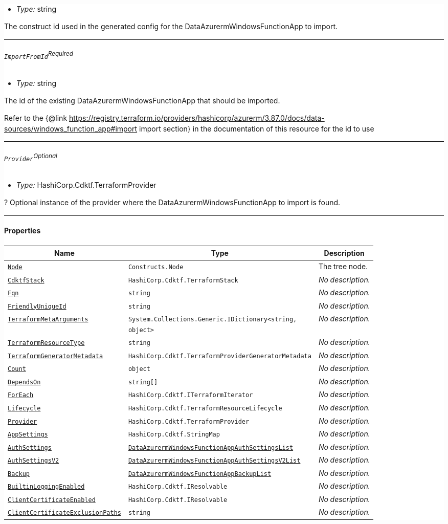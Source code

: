 - *Type:* string

The construct id used in the generated config for the DataAzurermWindowsFunctionApp to import.

---

###### `ImportFromId`<sup>Required</sup> <a name="ImportFromId" id="@cdktf/provider-azurerm.dataAzurermWindowsFunctionApp.DataAzurermWindowsFunctionApp.generateConfigForImport.parameter.importFromId"></a>

- *Type:* string

The id of the existing DataAzurermWindowsFunctionApp that should be imported.

Refer to the {@link https://registry.terraform.io/providers/hashicorp/azurerm/3.87.0/docs/data-sources/windows_function_app#import import section} in the documentation of this resource for the id to use

---

###### `Provider`<sup>Optional</sup> <a name="Provider" id="@cdktf/provider-azurerm.dataAzurermWindowsFunctionApp.DataAzurermWindowsFunctionApp.generateConfigForImport.parameter.provider"></a>

- *Type:* HashiCorp.Cdktf.TerraformProvider

? Optional instance of the provider where the DataAzurermWindowsFunctionApp to import is found.

---

#### Properties <a name="Properties" id="Properties"></a>

| **Name** | **Type** | **Description** |
| --- | --- | --- |
| <code><a href="#@cdktf/provider-azurerm.dataAzurermWindowsFunctionApp.DataAzurermWindowsFunctionApp.property.node">Node</a></code> | <code>Constructs.Node</code> | The tree node. |
| <code><a href="#@cdktf/provider-azurerm.dataAzurermWindowsFunctionApp.DataAzurermWindowsFunctionApp.property.cdktfStack">CdktfStack</a></code> | <code>HashiCorp.Cdktf.TerraformStack</code> | *No description.* |
| <code><a href="#@cdktf/provider-azurerm.dataAzurermWindowsFunctionApp.DataAzurermWindowsFunctionApp.property.fqn">Fqn</a></code> | <code>string</code> | *No description.* |
| <code><a href="#@cdktf/provider-azurerm.dataAzurermWindowsFunctionApp.DataAzurermWindowsFunctionApp.property.friendlyUniqueId">FriendlyUniqueId</a></code> | <code>string</code> | *No description.* |
| <code><a href="#@cdktf/provider-azurerm.dataAzurermWindowsFunctionApp.DataAzurermWindowsFunctionApp.property.terraformMetaArguments">TerraformMetaArguments</a></code> | <code>System.Collections.Generic.IDictionary<string, object></code> | *No description.* |
| <code><a href="#@cdktf/provider-azurerm.dataAzurermWindowsFunctionApp.DataAzurermWindowsFunctionApp.property.terraformResourceType">TerraformResourceType</a></code> | <code>string</code> | *No description.* |
| <code><a href="#@cdktf/provider-azurerm.dataAzurermWindowsFunctionApp.DataAzurermWindowsFunctionApp.property.terraformGeneratorMetadata">TerraformGeneratorMetadata</a></code> | <code>HashiCorp.Cdktf.TerraformProviderGeneratorMetadata</code> | *No description.* |
| <code><a href="#@cdktf/provider-azurerm.dataAzurermWindowsFunctionApp.DataAzurermWindowsFunctionApp.property.count">Count</a></code> | <code>object</code> | *No description.* |
| <code><a href="#@cdktf/provider-azurerm.dataAzurermWindowsFunctionApp.DataAzurermWindowsFunctionApp.property.dependsOn">DependsOn</a></code> | <code>string[]</code> | *No description.* |
| <code><a href="#@cdktf/provider-azurerm.dataAzurermWindowsFunctionApp.DataAzurermWindowsFunctionApp.property.forEach">ForEach</a></code> | <code>HashiCorp.Cdktf.ITerraformIterator</code> | *No description.* |
| <code><a href="#@cdktf/provider-azurerm.dataAzurermWindowsFunctionApp.DataAzurermWindowsFunctionApp.property.lifecycle">Lifecycle</a></code> | <code>HashiCorp.Cdktf.TerraformResourceLifecycle</code> | *No description.* |
| <code><a href="#@cdktf/provider-azurerm.dataAzurermWindowsFunctionApp.DataAzurermWindowsFunctionApp.property.provider">Provider</a></code> | <code>HashiCorp.Cdktf.TerraformProvider</code> | *No description.* |
| <code><a href="#@cdktf/provider-azurerm.dataAzurermWindowsFunctionApp.DataAzurermWindowsFunctionApp.property.appSettings">AppSettings</a></code> | <code>HashiCorp.Cdktf.StringMap</code> | *No description.* |
| <code><a href="#@cdktf/provider-azurerm.dataAzurermWindowsFunctionApp.DataAzurermWindowsFunctionApp.property.authSettings">AuthSettings</a></code> | <code><a href="#@cdktf/provider-azurerm.dataAzurermWindowsFunctionApp.DataAzurermWindowsFunctionAppAuthSettingsList">DataAzurermWindowsFunctionAppAuthSettingsList</a></code> | *No description.* |
| <code><a href="#@cdktf/provider-azurerm.dataAzurermWindowsFunctionApp.DataAzurermWindowsFunctionApp.property.authSettingsV2">AuthSettingsV2</a></code> | <code><a href="#@cdktf/provider-azurerm.dataAzurermWindowsFunctionApp.DataAzurermWindowsFunctionAppAuthSettingsV2List">DataAzurermWindowsFunctionAppAuthSettingsV2List</a></code> | *No description.* |
| <code><a href="#@cdktf/provider-azurerm.dataAzurermWindowsFunctionApp.DataAzurermWindowsFunctionApp.property.backup">Backup</a></code> | <code><a href="#@cdktf/provider-azurerm.dataAzurermWindowsFunctionApp.DataAzurermWindowsFunctionAppBackupList">DataAzurermWindowsFunctionAppBackupList</a></code> | *No description.* |
| <code><a href="#@cdktf/provider-azurerm.dataAzurermWindowsFunctionApp.DataAzurermWindowsFunctionApp.property.builtinLoggingEnabled">BuiltinLoggingEnabled</a></code> | <code>HashiCorp.Cdktf.IResolvable</code> | *No description.* |
| <code><a href="#@cdktf/provider-azurerm.dataAzurermWindowsFunctionApp.DataAzurermWindowsFunctionApp.property.clientCertificateEnabled">ClientCertificateEnabled</a></code> | <code>HashiCorp.Cdktf.IResolvable</code> | *No description.* |
| <code><a href="#@cdktf/provider-azurerm.dataAzurermWindowsFunctionApp.DataAzurermWindowsFunctionApp.property.clientCertificateExclusionPaths">ClientCertificateExclusionPaths</a></code> | <code>string</code> | *No description.* |